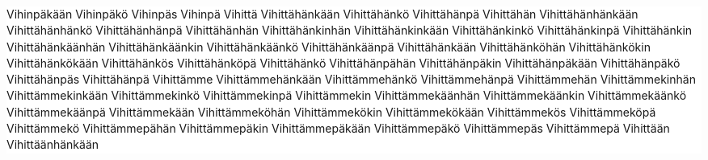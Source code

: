 Vihinpäkään
Vihinpäkö
Vihinpäs
Vihinpä
Vihittä
Vihittähänkään
Vihittähänkö
Vihittähänpä
Vihittähän
Vihittähänhänkään
Vihittähänhänkö
Vihittähänhänpä
Vihittähänhän
Vihittähänkinhän
Vihittähänkinkään
Vihittähänkinkö
Vihittähänkinpä
Vihittähänkin
Vihittähänkäänhän
Vihittähänkäänkin
Vihittähänkäänkö
Vihittähänkäänpä
Vihittähänkään
Vihittähänköhän
Vihittähänkökin
Vihittähänkökään
Vihittähänkös
Vihittähänköpä
Vihittähänkö
Vihittähänpähän
Vihittähänpäkin
Vihittähänpäkään
Vihittähänpäkö
Vihittähänpäs
Vihittähänpä
Vihittämme
Vihittämmehänkään
Vihittämmehänkö
Vihittämmehänpä
Vihittämmehän
Vihittämmekinhän
Vihittämmekinkään
Vihittämmekinkö
Vihittämmekinpä
Vihittämmekin
Vihittämmekäänhän
Vihittämmekäänkin
Vihittämmekäänkö
Vihittämmekäänpä
Vihittämmekään
Vihittämmeköhän
Vihittämmekökin
Vihittämmekökään
Vihittämmekös
Vihittämmeköpä
Vihittämmekö
Vihittämmepähän
Vihittämmepäkin
Vihittämmepäkään
Vihittämmepäkö
Vihittämmepäs
Vihittämmepä
Vihittään
Vihittäänhänkään